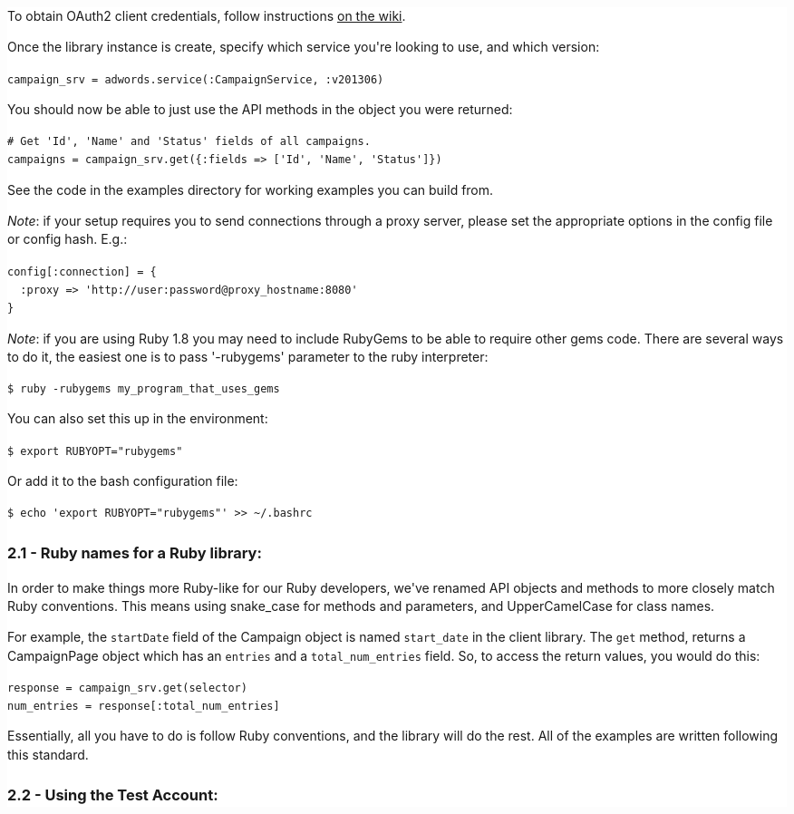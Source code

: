 To obtain OAuth2 client credentials, follow instructions
[on the wiki](https://github.com/googleads/google-api-ads-ruby/wiki/OAuth2).

Once the library instance is create, specify which service you're looking to
use, and which version:

    campaign_srv = adwords.service(:CampaignService, :v201306)

You should now be able to just use the API methods in the object you were
returned:

    # Get 'Id', 'Name' and 'Status' fields of all campaigns.
    campaigns = campaign_srv.get({:fields => ['Id', 'Name', 'Status']})

See the code in the examples directory for working examples you can build from.

*Note*: if your setup requires you to send connections through a proxy server,
please set the appropriate options in the config file or config hash. E.g.:

    config[:connection] = {
      :proxy => 'http://user:password@proxy_hostname:8080'
    }

*Note*: if you are using Ruby 1.8 you may need to include RubyGems to be able
to require other gems code. There are several ways to do it, the easiest one is
to pass '-rubygems' parameter to the ruby interpreter:

    $ ruby -rubygems my_program_that_uses_gems

You can also set this up in the environment:

    $ export RUBYOPT="rubygems"

Or add it to the bash configuration file:

    $ echo 'export RUBYOPT="rubygems"' >> ~/.bashrc


### 2.1 - Ruby names for a Ruby library:

In order to make things more Ruby-like for our Ruby developers, we've renamed
API objects and methods to more closely match Ruby conventions. This means using
snake_case for methods and parameters, and UpperCamelCase for class names.

For example, the `startDate` field of the Campaign object is named `start_date`
in the client library. The `get` method, returns a CampaignPage object which has
an `entries` and a `total_num_entries` field. So, to access the return
values, you would do this:

    response = campaign_srv.get(selector)
    num_entries = response[:total_num_entries]

Essentially, all you have to do is follow Ruby conventions, and the library will
do the rest. All of the examples are written following this standard.


### 2.2 - Using the Test Account:
